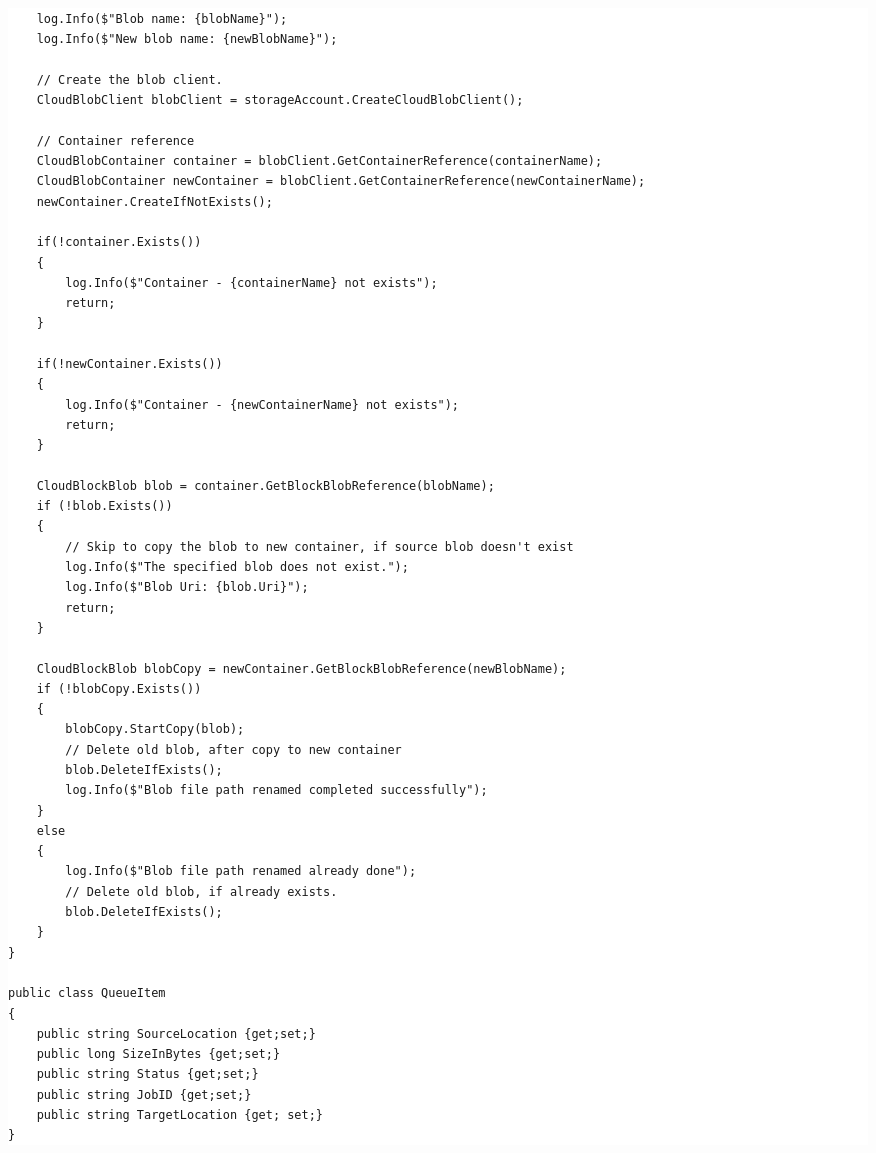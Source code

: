         log.Info($"Blob name: {blobName}");
        log.Info($"New blob name: {newBlobName}");

        // Create the blob client.
        CloudBlobClient blobClient = storageAccount.CreateCloudBlobClient();

        // Container reference
        CloudBlobContainer container = blobClient.GetContainerReference(containerName);
        CloudBlobContainer newContainer = blobClient.GetContainerReference(newContainerName);
        newContainer.CreateIfNotExists();

        if(!container.Exists())
        {
            log.Info($"Container - {containerName} not exists");
            return;
        }

        if(!newContainer.Exists())
        {
            log.Info($"Container - {newContainerName} not exists");
            return;
        }

        CloudBlockBlob blob = container.GetBlockBlobReference(blobName);
        if (!blob.Exists())
        {
            // Skip to copy the blob to new container, if source blob doesn't exist
            log.Info($"The specified blob does not exist.");
            log.Info($"Blob Uri: {blob.Uri}");
            return;
        }

        CloudBlockBlob blobCopy = newContainer.GetBlockBlobReference(newBlobName);
        if (!blobCopy.Exists())
        {
            blobCopy.StartCopy(blob);
            // Delete old blob, after copy to new container
            blob.DeleteIfExists();
            log.Info($"Blob file path renamed completed successfully");
        }
        else
        {
            log.Info($"Blob file path renamed already done");
            // Delete old blob, if already exists.
            blob.DeleteIfExists();
        }
    }

    public class QueueItem
    {
        public string SourceLocation {get;set;}
        public long SizeInBytes {get;set;}
        public string Status {get;set;}
        public string JobID {get;set;}
        public string TargetLocation {get; set;}
    }
